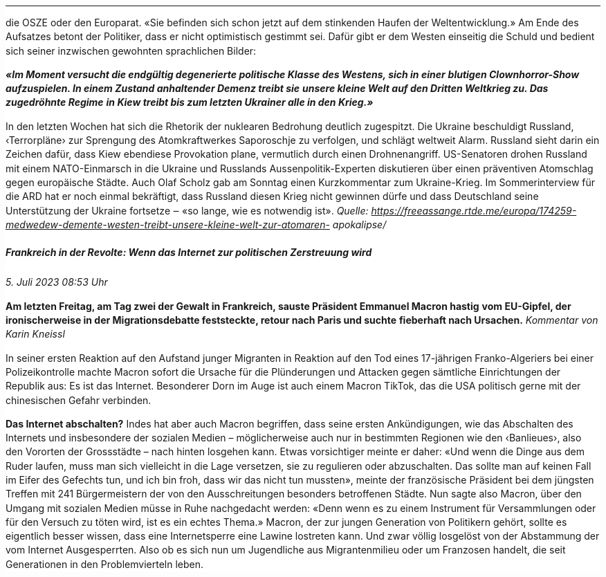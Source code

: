 
-----

die OSZE oder den Europarat. «Sie befinden sich schon jetzt auf dem stinkenden Haufen der Weltentwicklung.»
Am Ende des Aufsatzes betont der Politiker, dass er nicht optimistisch gestimmt sei. Dafür gibt er dem
Westen einseitig die Schuld und bedient sich seiner inzwischen gewohnten sprachlichen Bilder:

**_«Im Moment versucht die endgültig degenerierte politische Klasse des Westens, sich in einer_**
**_blutigen Clownhorror-Show aufzuspielen. In einem Zustand anhaltender Demenz treibt sie_**
**_unsere kleine Welt auf den Dritten Weltkrieg zu. Das zugedröhnte Regime_**
**_in Kiew treibt bis zum letzten Ukrainer alle in den Krieg.»_**

In den letzten Wochen hat sich die Rhetorik der nuklearen Bedrohung deutlich zugespitzt. Die Ukraine beschuldigt Russland, ‹Terrorpläne› zur Sprengung des Atomkraftwerkes Saporoschje zu verfolgen, und
schlägt weltweit Alarm. Russland sieht darin ein Zeichen dafür, dass Kiew ebendiese Provokation plane, vermutlich durch einen Drohnenangriff. US-Senatoren drohen Russland mit einem NATO-Einmarsch in die
Ukraine und Russlands Aussenpolitik-Experten diskutieren über einen präventiven Atomschlag gegen europäische Städte.
Auch Olaf Scholz gab am Sonntag einen Kurzkommentar zum Ukraine-Krieg. Im Sommerinterview für die
ARD hat er noch einmal bekräftigt, dass Russland diesen Krieg nicht gewinnen dürfe und dass Deutschland
seine Unterstützung der Ukraine fortsetze ‒ «so lange, wie es notwendig ist».
_Quelle: https://freeassange.rtde.me/europa/174259-medwedew-demente-westen-treibt-unsere-kleine-welt-zur-atomaren-_
_apokalipse/_

##### Frankreich in der Revolte: Wenn das Internet zur politischen Zerstreuung wird
_5. Juli 2023 08:53 Uhr_

**Am letzten Freitag, am Tag zwei der Gewalt in Frankreich, sauste Präsident Emmanuel Macron hastig**
**vom EU-Gipfel, der ironischerweise in der Migrationsdebatte feststeckte, retour nach Paris und suchte**
**fieberhaft nach Ursachen.**
_Kommentar von Karin Kneissl_

In seiner ersten Reaktion auf den Aufstand junger Migranten in Reaktion auf den Tod eines 17-jährigen
Franko-Algeriers bei einer Polizeikontrolle machte Macron sofort die Ursache für die Plünderungen und Attacken gegen sämtliche Einrichtungen der Republik aus: Es ist das Internet. Besonderer Dorn im Auge ist
auch einem Macron TikTok, das die USA politisch gerne mit der chinesischen Gefahr verbinden.

**Das Internet abschalten?**
Indes hat aber auch Macron begriffen, dass seine ersten Ankündigungen, wie das Abschalten des Internets
und insbesondere der sozialen Medien – möglicherweise auch nur in bestimmten Regionen wie den ‹Banlieues›, also den Vororten der Grossstädte – nach hinten losgehen kann. Etwas vorsichtiger meinte er daher:
«Und wenn die Dinge aus dem Ruder laufen, muss man sich vielleicht in die Lage versetzen, sie zu regulieren oder abzuschalten. Das sollte man auf keinen Fall im Eifer des Gefechts tun, und ich bin froh, dass wir
das nicht tun mussten», meinte der französische Präsident bei dem jüngsten Treffen mit 241 Bürgermeistern der von den Ausschreitungen besonders betroffenen Städte.
Nun sagte also Macron, über den Umgang mit sozialen Medien müsse in Ruhe nachgedacht werden: «Denn
wenn es zu einem Instrument für Versammlungen oder für den Versuch zu töten wird, ist es ein echtes
Thema.» Macron, der zur jungen Generation von Politikern gehört, sollte es eigentlich besser wissen, dass
eine Internetsperre eine Lawine lostreten kann. Und zwar völlig losgelöst von der Abstammung der vom
Internet Ausgesperrten. Also ob es sich nun um Jugendliche aus Migrantenmilieu oder um Franzosen handelt, die seit Generationen in den Problemvierteln leben.